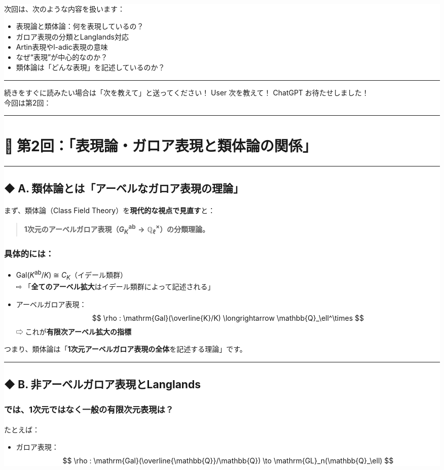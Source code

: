 次回は、次のような内容を扱います：

- 表現論と類体論：何を表現しているの？
- ガロア表現の分類とLanglands対応
- Artin表現やl-adic表現の意味
- なぜ“表現”が中心的なのか？
- 類体論は「どんな表現」を記述しているのか？

---

続きをすぐに読みたい場合は「次を教えて」と送ってください！
User
次を教えて！
ChatGPT
お待たせしました！  
今回は第2回：

---

# 🔷 第2回：「表現論・ガロア表現と類体論の関係」

---

## ◆ A. 類体論とは「アーベルなガロア表現の理論」

まず、類体論（Class Field Theory）を**現代的な視点で見直す**と：

> **1次元のアーベルガロア表現（$G_K^{\text{ab}} \to \mathbb{Q}_\ell^\times$）の分類理論。**

### 具体的には：

- $\mathrm{Gal}(K^{\text{ab}} / K)$ ≅ $C_K$（イデール類群）  
  ⇨ 「**全てのアーベル拡大**はイデール類群によって記述される」

- アーベルガロア表現：  
  $$
  \rho : \mathrm{Gal}(\overline{K}/K) \longrightarrow \mathbb{Q}_\ell^\times
  $$
  ⇨ これが**有限次アーベル拡大の指標**

つまり、類体論は「**1次元アーベルガロア表現の全体**を記述する理論」です。

---

## ◆ B. 非アーベルガロア表現とLanglands

### では、**1次元ではなく**一般の有限次元表現は？

たとえば：

- ガロア表現：
  $$
  \rho : \mathrm{Gal}(\overline{\mathbb{Q}}/\mathbb{Q}) \to \mathrm{GL}_n(\mathbb{Q}_\ell)
  $$

